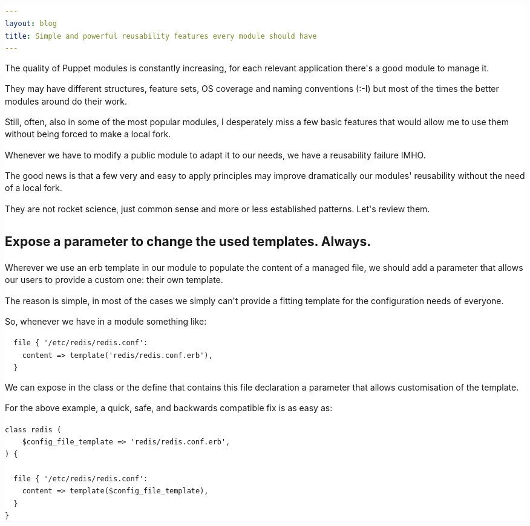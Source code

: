 ```yaml
---
layout: blog
title: Simple and powerful reusability features every module should have
---
```


The quality of Puppet modules is constantly increasing, for each relevant application there's a good module to manage it.

They may have different structures, feature sets, OS coverage and naming conventions (:-I) but most of the times the better modules around do their work.

Still, often, also in some of the most popular modules, I desperately miss a few basic features that would allow me to use them without being forced to make a local fork.

Whenever we have to modify a public module to adapt it to our needs, we have a reusability failure IMHO.

The good news is that a few very and easy to apply principles may improve dramatically our modules' reusability without the need of a local fork.

They are not rocket science, just common sense and more or less established patterns. Let's review them.


## Expose a parameter to change the used templates. Always.

Wherever we use an erb template in our module to populate the content of a managed file, we should add a parameter that allows our users to provide a custom one: their own template.

The reason is simple, in most of the cases we simply can't provide a fitting template for the configuration needs of everyone.

So, whenever we have in a module something like:

```
  file { '/etc/redis/redis.conf':
    content => template('redis/redis.conf.erb'),
  }
```

We can expose in the class or the define that contains this file declaration a parameter that allows customisation of the template.

For the above example, a quick, safe, and backwards compatible fix is as easy as:

```
class redis (
    $config_file_template => 'redis/redis.conf.erb',
) {

  file { '/etc/redis/redis.conf':
    content => template($config_file_template),
  }
}
```
